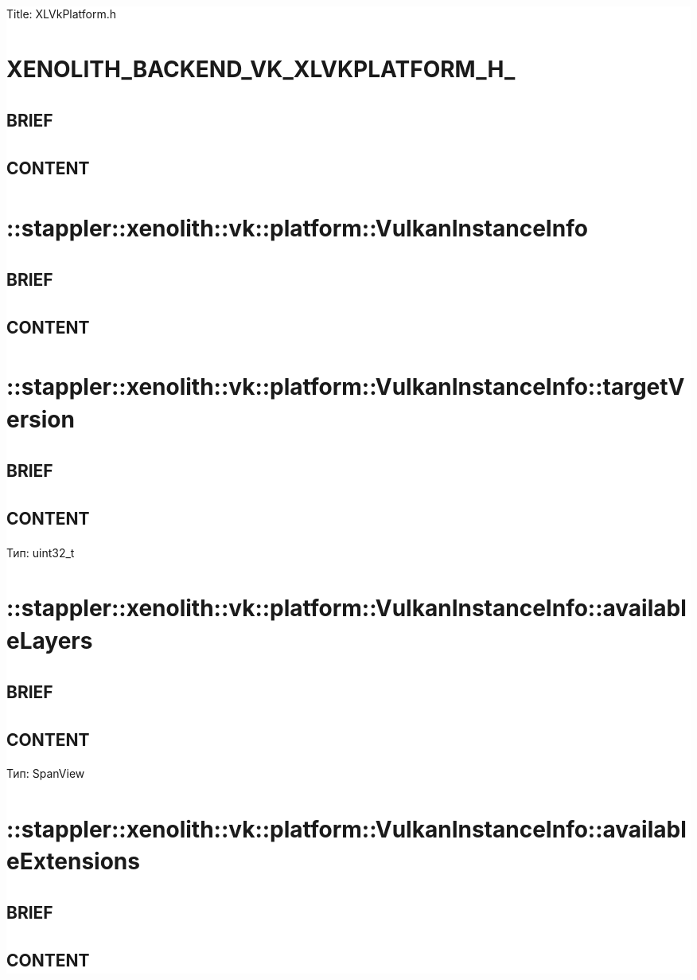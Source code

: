 Title: XLVkPlatform.h


# XENOLITH_BACKEND_VK_XLVKPLATFORM_H_

## BRIEF

## CONTENT


# ::stappler::xenolith::vk::platform::VulkanInstanceInfo

## BRIEF

## CONTENT


# ::stappler::xenolith::vk::platform::VulkanInstanceInfo::targetVersion

## BRIEF

## CONTENT

Тип: uint32_t


# ::stappler::xenolith::vk::platform::VulkanInstanceInfo::availableLayers

## BRIEF

## CONTENT

Тип: SpanView<VkLayerProperties>


# ::stappler::xenolith::vk::platform::VulkanInstanceInfo::availableExtensions

## BRIEF

## CONTENT
